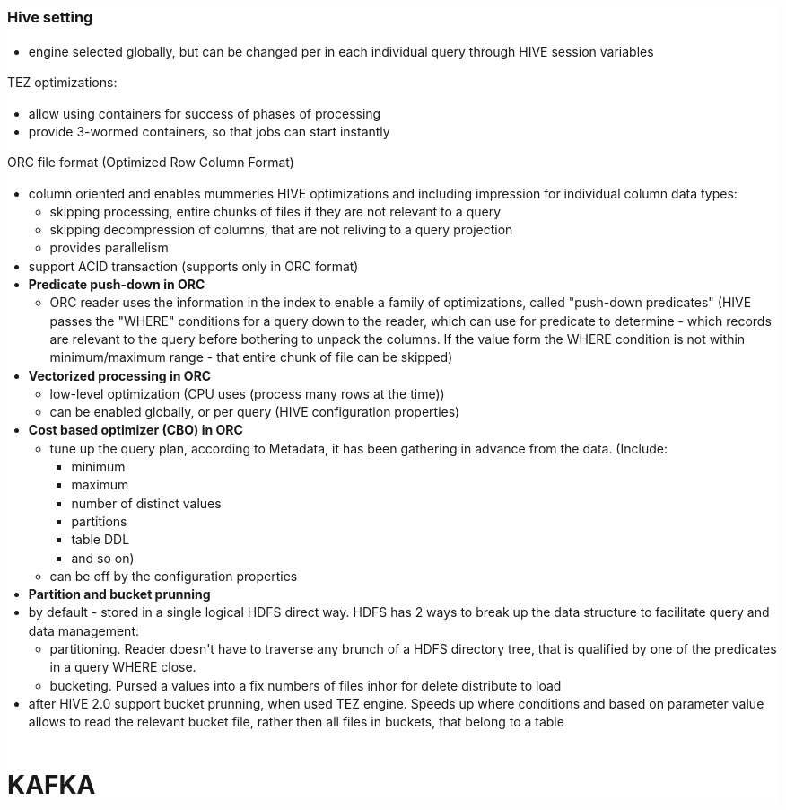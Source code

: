 ### Hive setting

- engine selected globally, but can be changed per in each individual query through HIVE session variables

TEZ optimizations:
- allow using containers for success of phases of processing
- provide 3-wormed containers, so that jobs can start instantly

ORC file format (Optimized Row Column Format)
- column oriented and enables mummeries HIVE optimizations and including impression for individual column data types:
  - skipping processing, entire chunks of files if they are not relevant to a query
  - skipping decompression of columns, that are not reliving to a query projection
  - provides parallelism
- support ACID transaction (supports only in ORC format)
- **Predicate push-down in ORC**
  - ORC reader uses the information in the index to enable a family of optimizations, called "push-down predicates" (HIVE passes the "WHERE" conditions for a query down to the reader, which can use for predicate to determine - which records are relevant to the query before bothering to unpack the columns. If the value form the WHERE condition is not within minimum/maximum range - that entire chunk of file can be skipped)
- **Vectorized processing in ORC**
  - low-level optimization (CPU uses (process many rows at the time))
  - can be enabled globally, or per query (HIVE configuration properties)
- **Cost based optimizer (CBO) in ORC**
  - tune up the query plan, according to Metadata, it has been gathering in advance from the data. (Include:
      - minimum
      - maximum
      - number of distinct values
      - partitions
      - table DDL
      - and so on)
  - can be off by the configuration properties
-  **Partition and bucket prunning**
  - by default - stored in a single logical HDFS direct way. HDFS has 2 ways to break up the data structure to facilitate query and data management:
    - partitioning. Reader doesn't have to traverse any brunch of a HDFS directory tree, that is qualified by one of the predicates in a query WHERE close.
    - bucketing. Pursed a values into a fix numbers of files inhor for delete distribute to load
  - after HIVE 2.0 support bucket prunning, when used TEZ engine. Speeds up where conditions and based on parameter value allows to read the relevant bucket file, rather then all files in buckets, that belong to a table










# KAFKA

